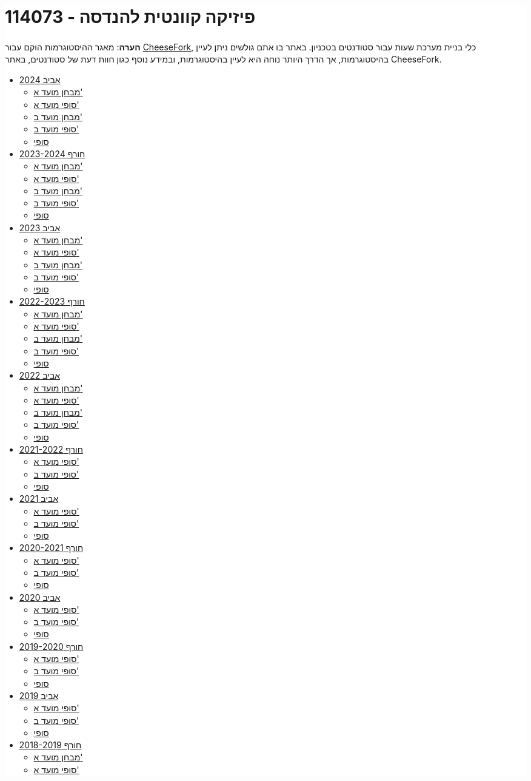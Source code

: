 # 114073 - פיזיקה קוונטית להנדסה

**הערה**: מאגר ההיסטוגרמות הוקם עבור [CheeseFork](https://cheesefork.cf/), כלי בניית מערכת שעות עבור סטודנטים בטכניון. באתר בו אתם גולשים ניתן לעיין בהיסטוגרמות, אך הדרך היותר נוחה היא לעיין בהיסטוגרמות, ובמידע נוסף כגון חוות דעת של סטודנטים, באתר CheeseFork.

* [אביב 2024](#202302)
  * [מבחן מועד א'](#202302-Exam_A)
  * [סופי מועד א'](#202302-Final_A)
  * [מבחן מועד ב'](#202302-Exam_B)
  * [סופי מועד ב'](#202302-Final_B)
  * [סופי](#202302-Finals)
* [חורף 2023-2024](#202301)
  * [מבחן מועד א'](#202301-Exam_A)
  * [סופי מועד א'](#202301-Final_A)
  * [מבחן מועד ב'](#202301-Exam_B)
  * [סופי מועד ב'](#202301-Final_B)
  * [סופי](#202301-Finals)
* [אביב 2023](#202202)
  * [מבחן מועד א'](#202202-Exam_A)
  * [סופי מועד א'](#202202-Final_A)
  * [מבחן מועד ב'](#202202-Exam_B)
  * [סופי מועד ב'](#202202-Final_B)
  * [סופי](#202202-Finals)
* [חורף 2022-2023](#202201)
  * [מבחן מועד א'](#202201-Exam_A)
  * [סופי מועד א'](#202201-Final_A)
  * [מבחן מועד ב'](#202201-Exam_B)
  * [סופי מועד ב'](#202201-Final_B)
  * [סופי](#202201-Finals)
* [אביב 2022](#202102)
  * [מבחן מועד א'](#202102-Exam_A)
  * [סופי מועד א'](#202102-Final_A)
  * [מבחן מועד ב'](#202102-Exam_B)
  * [סופי מועד ב'](#202102-Final_B)
  * [סופי](#202102-Finals)
* [חורף 2021-2022](#202101)
  * [סופי מועד א'](#202101-Final_A)
  * [סופי מועד ב'](#202101-Final_B)
  * [סופי](#202101-Finals)
* [אביב 2021](#202002)
  * [סופי מועד א'](#202002-Final_A)
  * [סופי מועד ב'](#202002-Final_B)
  * [סופי](#202002-Finals)
* [חורף 2020-2021](#202001)
  * [סופי מועד א'](#202001-Final_A)
  * [סופי מועד ב'](#202001-Final_B)
  * [סופי](#202001-Finals)
* [אביב 2020](#201902)
  * [סופי מועד א'](#201902-Final_A)
  * [סופי מועד ב'](#201902-Final_B)
  * [סופי](#201902-Finals)
* [חורף 2019-2020](#201901)
  * [סופי מועד א'](#201901-Final_A)
  * [סופי מועד ב'](#201901-Final_B)
  * [סופי](#201901-Finals)
* [אביב 2019](#201802)
  * [סופי מועד א'](#201802-Final_A)
  * [סופי מועד ב'](#201802-Final_B)
  * [סופי](#201802-Finals)
* [חורף 2018-2019](#201801)
  * [מבחן מועד א'](#201801-Exam_A)
  * [סופי מועד א'](#201801-Final_A)
